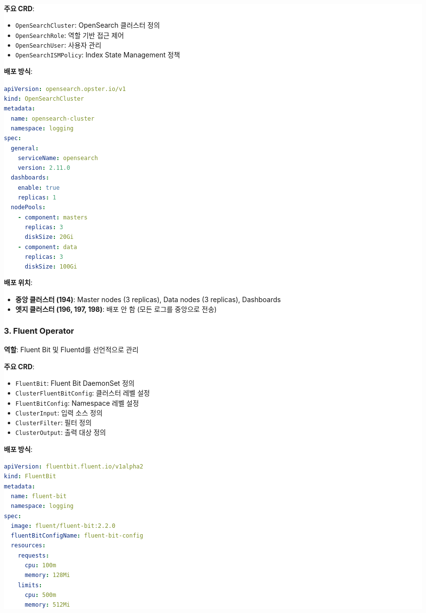 **주요 CRD**:
- `OpenSearchCluster`: OpenSearch 클러스터 정의
- `OpenSearchRole`: 역할 기반 접근 제어
- `OpenSearchUser`: 사용자 관리
- `OpenSearchISMPolicy`: Index State Management 정책

**배포 방식**:
```yaml
apiVersion: opensearch.opster.io/v1
kind: OpenSearchCluster
metadata:
  name: opensearch-cluster
  namespace: logging
spec:
  general:
    serviceName: opensearch
    version: 2.11.0
  dashboards:
    enable: true
    replicas: 1
  nodePools:
    - component: masters
      replicas: 3
      diskSize: 20Gi
    - component: data
      replicas: 3
      diskSize: 100Gi
```

**배포 위치**:
- **중앙 클러스터 (194)**: Master nodes (3 replicas), Data nodes (3 replicas), Dashboards
- **엣지 클러스터 (196, 197, 198)**: 배포 안 함 (모든 로그를 중앙으로 전송)

### 3. Fluent Operator

**역할**: Fluent Bit 및 Fluentd를 선언적으로 관리

**주요 CRD**:
- `FluentBit`: Fluent Bit DaemonSet 정의
- `ClusterFluentBitConfig`: 클러스터 레벨 설정
- `FluentBitConfig`: Namespace 레벨 설정
- `ClusterInput`: 입력 소스 정의
- `ClusterFilter`: 필터 정의
- `ClusterOutput`: 출력 대상 정의

**배포 방식**:
```yaml
apiVersion: fluentbit.fluent.io/v1alpha2
kind: FluentBit
metadata:
  name: fluent-bit
  namespace: logging
spec:
  image: fluent/fluent-bit:2.2.0
  fluentBitConfigName: fluent-bit-config
  resources:
    requests:
      cpu: 100m
      memory: 128Mi
    limits:
      cpu: 500m
      memory: 512Mi
```
